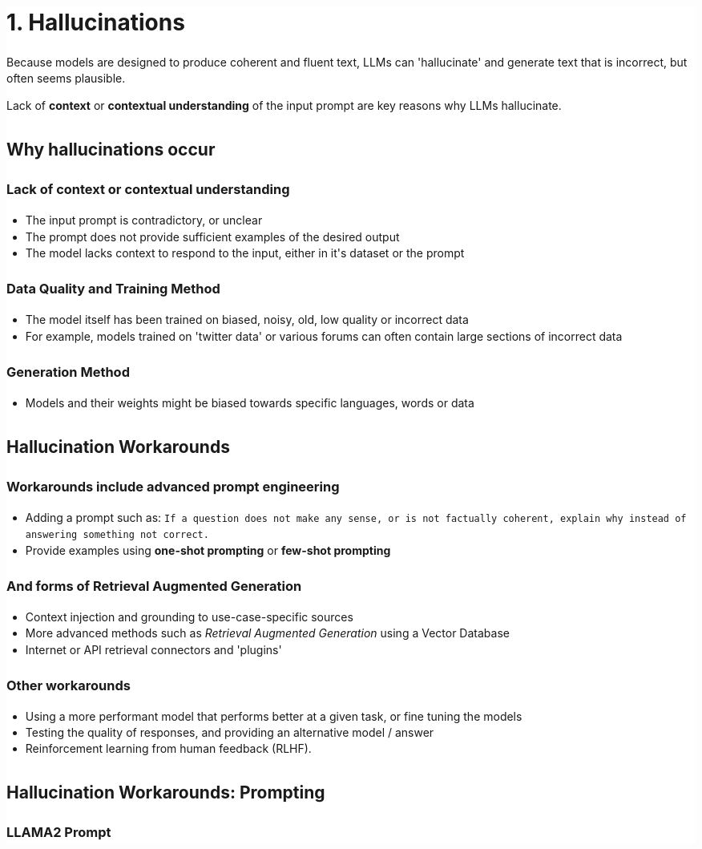 # 1. Hallucinations

Because models are designed to produce coherent and fluent text, LLMs can 'hallucinate' and generate
text that is incorrect, but often seems plausible.

Lack of **context** or **contextual understanding** of the input prompt are key reasons why LLMs hallucinate.

## Why hallucinations occur

### Lack of context or contextual understanding

- The input prompt is contradictory, or unclear
- The prompt does not provide sufficient examples of the desired output
- The model lacks context to respond to the input, either in it's dataset or the prompt

### Data Quality and Training Method

- The model itself has been trained on biased, noisy, old, low quality or incorrect data
- For example, models trained on 'twitter data' or various forums can often contain large sections of incorrect data

### Generation Method

- Models and their weights might be biased towards specific languages, words or data

## Hallucination Workarounds

### Workarounds include advanced prompt engineering

- Adding a prompt such as: `If a question does not make any sense, or is not factually coherent, explain why instead of answering something not correct.`
- Provide examples using **one-shot prompting** or **few-shot prompting**

### And forms of Retrieval Augmented Generation

- Context injection and grounding to use-case-specific sources
- More advanced methods such as *Retrieval Augmented Generation* using a Vector Database
- Internet or API retrieval connectors and 'plugins'

### Other workarounds

- Using a more performant model that performs better at a given task, or fine tuning the models
- Testing the quality of responses, and providing an alternative model / answer
- Reinforcement learning from human feedback (RLHF).

## Hallucination Workarounds: Prompting

### LLAMA2 Prompt
